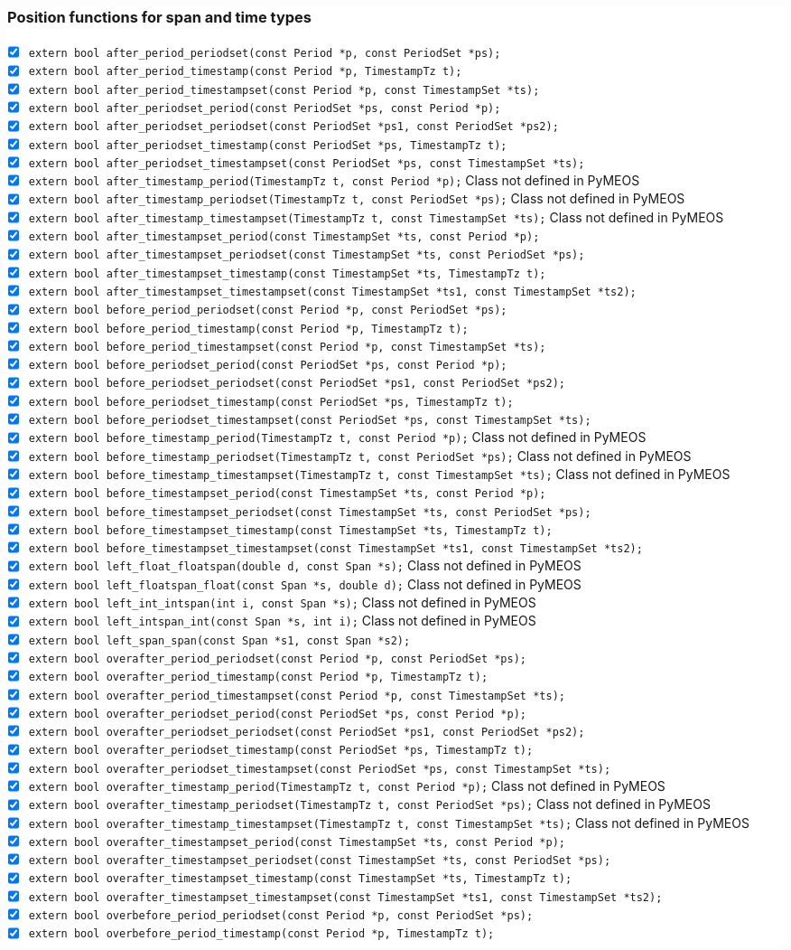 
### Position functions for span and time types

- [x] `extern bool after_period_periodset(const Period *p, const PeriodSet *ps);`
- [x] `extern bool after_period_timestamp(const Period *p, TimestampTz t);`
- [x] `extern bool after_period_timestampset(const Period *p, const TimestampSet *ts);`
- [x] `extern bool after_periodset_period(const PeriodSet *ps, const Period *p);`
- [x] `extern bool after_periodset_periodset(const PeriodSet *ps1, const PeriodSet *ps2);`
- [x] `extern bool after_periodset_timestamp(const PeriodSet *ps, TimestampTz t);`
- [x] `extern bool after_periodset_timestampset(const PeriodSet *ps, const TimestampSet *ts);`
- [x] `extern bool after_timestamp_period(TimestampTz t, const Period *p);` Class not defined in PyMEOS
- [x] `extern bool after_timestamp_periodset(TimestampTz t, const PeriodSet *ps);` Class not defined in PyMEOS
- [x] `extern bool after_timestamp_timestampset(TimestampTz t, const TimestampSet *ts);` Class not defined in PyMEOS
- [x] `extern bool after_timestampset_period(const TimestampSet *ts, const Period *p);`
- [x] `extern bool after_timestampset_periodset(const TimestampSet *ts, const PeriodSet *ps);`
- [x] `extern bool after_timestampset_timestamp(const TimestampSet *ts, TimestampTz t);`
- [x] `extern bool after_timestampset_timestampset(const TimestampSet *ts1, const TimestampSet *ts2);`
- [x] `extern bool before_period_periodset(const Period *p, const PeriodSet *ps);`
- [x] `extern bool before_period_timestamp(const Period *p, TimestampTz t);`
- [x] `extern bool before_period_timestampset(const Period *p, const TimestampSet *ts);`
- [x] `extern bool before_periodset_period(const PeriodSet *ps, const Period *p);`
- [x] `extern bool before_periodset_periodset(const PeriodSet *ps1, const PeriodSet *ps2);`
- [x] `extern bool before_periodset_timestamp(const PeriodSet *ps, TimestampTz t);`
- [x] `extern bool before_periodset_timestampset(const PeriodSet *ps, const TimestampSet *ts);`
- [x] `extern bool before_timestamp_period(TimestampTz t, const Period *p);` Class not defined in PyMEOS
- [x] `extern bool before_timestamp_periodset(TimestampTz t, const PeriodSet *ps);` Class not defined in PyMEOS
- [x] `extern bool before_timestamp_timestampset(TimestampTz t, const TimestampSet *ts);` Class not defined in PyMEOS
- [x] `extern bool before_timestampset_period(const TimestampSet *ts, const Period *p);`
- [x] `extern bool before_timestampset_periodset(const TimestampSet *ts, const PeriodSet *ps);`
- [x] `extern bool before_timestampset_timestamp(const TimestampSet *ts, TimestampTz t);`
- [x] `extern bool before_timestampset_timestampset(const TimestampSet *ts1, const TimestampSet *ts2);`
- [x] `extern bool left_float_floatspan(double d, const Span *s);` Class not defined in PyMEOS
- [x] `extern bool left_floatspan_float(const Span *s, double d);` Class not defined in PyMEOS
- [x] `extern bool left_int_intspan(int i, const Span *s);` Class not defined in PyMEOS
- [x] `extern bool left_intspan_int(const Span *s, int i);` Class not defined in PyMEOS
- [x] `extern bool left_span_span(const Span *s1, const Span *s2);`
- [x] `extern bool overafter_period_periodset(const Period *p, const PeriodSet *ps);`
- [x] `extern bool overafter_period_timestamp(const Period *p, TimestampTz t);`
- [x] `extern bool overafter_period_timestampset(const Period *p, const TimestampSet *ts);`
- [x] `extern bool overafter_periodset_period(const PeriodSet *ps, const Period *p);`
- [x] `extern bool overafter_periodset_periodset(const PeriodSet *ps1, const PeriodSet *ps2);`
- [x] `extern bool overafter_periodset_timestamp(const PeriodSet *ps, TimestampTz t);`
- [x] `extern bool overafter_periodset_timestampset(const PeriodSet *ps, const TimestampSet *ts);`
- [x] `extern bool overafter_timestamp_period(TimestampTz t, const Period *p);` Class not defined in PyMEOS
- [x] `extern bool overafter_timestamp_periodset(TimestampTz t, const PeriodSet *ps);` Class not defined in PyMEOS
- [x] `extern bool overafter_timestamp_timestampset(TimestampTz t, const TimestampSet *ts);` Class not defined in PyMEOS
- [x] `extern bool overafter_timestampset_period(const TimestampSet *ts, const Period *p);`
- [x] `extern bool overafter_timestampset_periodset(const TimestampSet *ts, const PeriodSet *ps);`
- [x] `extern bool overafter_timestampset_timestamp(const TimestampSet *ts, TimestampTz t);`
- [x] `extern bool overafter_timestampset_timestampset(const TimestampSet *ts1, const TimestampSet *ts2);`
- [x] `extern bool overbefore_period_periodset(const Period *p, const PeriodSet *ps);`
- [x] `extern bool overbefore_period_timestamp(const Period *p, TimestampTz t);`